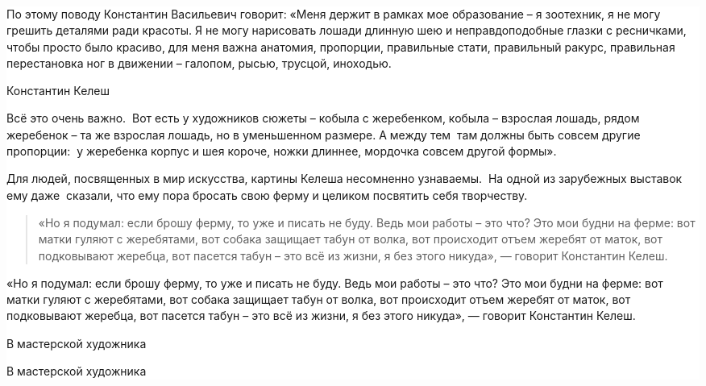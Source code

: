 По этому поводу Константин Васильевич говорит: «Меня держит в рамках мое образование – я зоотехник, я не могу грешить деталями ради красоты. Я не могу нарисовать лошади длинную шею и неправдоподобные глазки с ресничками, чтобы просто было красиво, для меня важна анатомия, пропорции, правильные стати, правильный ракурс, правильная перестановка ног в движении – галопом, рысью, трусцой, иноходью.

Константин Келеш

Всё это очень важно.  Вот есть у художников сюжеты – кобыла с жеребенком, кобыла – взрослая лошадь, рядом жеребенок – та же взрослая лошадь, но в уменьшенном размере. А между тем  там должны быть совсем другие пропорции:  у жеребенка корпус и шея короче, ножки длиннее, мордочка совсем другой формы».

Для людей, посвященных в мир искусства, картины Келеша несомненно узнаваемы.  На одной из зарубежных выставок ему даже  сказали, что ему пора бросать свою ферму и целиком посвятить себя творчеству.

> «Но я подумал: если брошу ферму, то уже и писать не буду. Ведь мои работы – это что? Это мои будни на ферме: вот матки гуляют с жеребятами, вот собака защищает табун от волка, вот происходит отъем жеребят от маток, вот подковывают жеребца, вот пасется табун – это всё из жизни, я без этого никуда», — говорит Константин Келеш.

«Но я подумал: если брошу ферму, то уже и писать не буду. Ведь мои работы – это что? Это мои будни на ферме: вот матки гуляют с жеребятами, вот собака защищает табун от волка, вот происходит отъем жеребят от маток, вот подковывают жеребца, вот пасется табун – это всё из жизни, я без этого никуда», — говорит Константин Келеш.

В мастерской художника

В мастерской художника